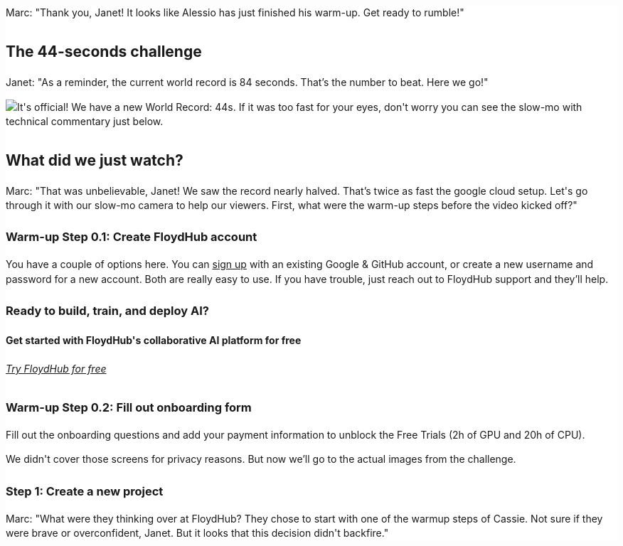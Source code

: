 Marc: "Thank you, Janet! It looks like Alessio has just finished his warm-up. Get ready to rumble!"

## The 44-seconds challenge

Janet: "As a reminder, the current world record is 84 seconds. That’s the number to beat. Here we go!"

![](/assets/images/content/images/2020/04/cloud-challenge-wrrecord.gif)It's official! We have a new World Record: 44s. If it was too fast for your eyes, don't worry you can see the slow-mo with technical commentary just below.

## What did we just watch?

Marc: "That was unbelievable, Janet! We saw the record nearly halved. That’s twice as fast the google cloud setup. Let's go through it with our slow-mo camera to help our viewers. First, what were the warm-up steps before the video kicked off?"

### Warm-up Step 0.1: Create FloydHub account

You have a couple of options here. You can [sign up](https://www.floydhub.com/signup) with an existing Google & GitHub account, or create a new username and password for a new account. Both are really easy to use. If you have trouble, just reach out to FloydHub support and they’ll help.

### Ready to build, train, and deploy AI?

#### Get started with FloydHub's collaborative AI platform for free

###### [Try FloydHub for free ](https://www.floydhub.com/?utm_source=blog&utm_medium=cloud-challenge&utm_campaign=try_floydhub_for_free)

### Warm-up Step 0.2: Fill out onboarding form

Fill out the onboarding questions and add your payment information to unblock the Free Trials (2h of GPU and 20h of CPU).

We didn't cover those screens for privacy reasons. But now we’ll go to the actual images from the challenge.

### Step 1: Create a new project

Marc: "What were they thinking over at FloydHub? They chose to start with one of the warmup steps of Cassie. Not sure if they were brave or overconfident, Janet. But it looks that this decision didn't backfire."
